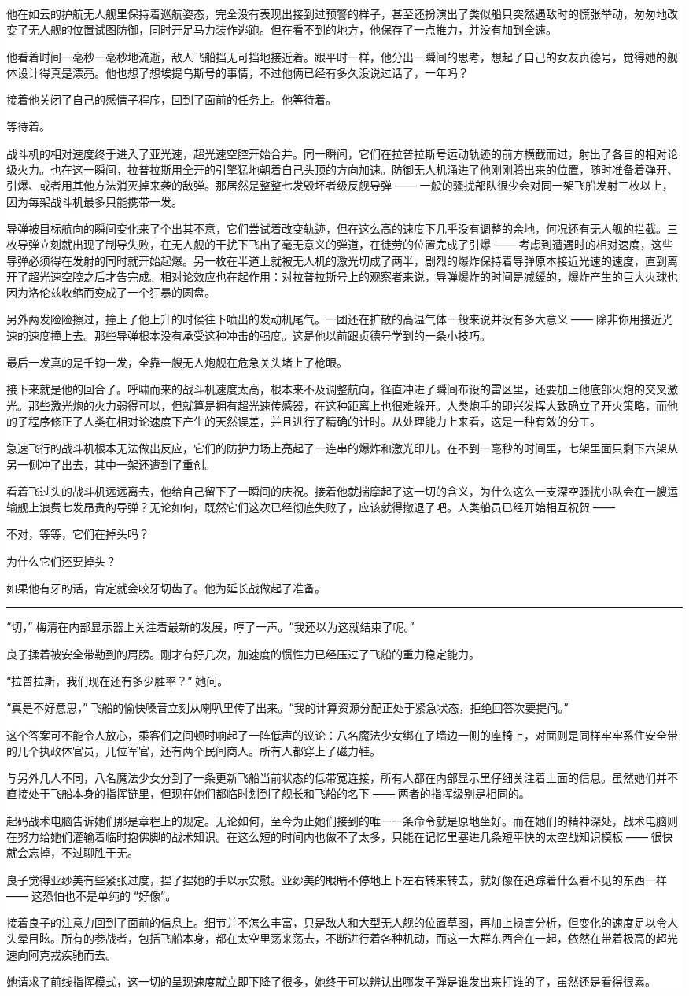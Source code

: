 他在如云的护航无人舰里保持着巡航姿态，完全没有表现出接到过预警的样子，甚至还扮演出了类似船只突然遇敌时的慌张举动，匆匆地改变了无人舰的位置试图防御，同时开足马力装作逃跑。但在看不到的地方，他保存了一点推力，并没有加到全速。

他看着时间一毫秒一毫秒地流逝，敌人飞船挡无可挡地接近着。跟平时一样，他分出一瞬间的思考，想起了自己的女友贞德号，觉得她的舰体设计得真是漂亮。他也想了想埃提乌斯号的事情，不过他俩已经有多久没说过话了，一年吗？

接着他关闭了自己的感情子程序，回到了面前的任务上。他等待着。

等待着。

战斗机的相对速度终于进入了亚光速，超光速空腔开始合并。同一瞬间，它们在拉普拉斯号运动轨迹的前方横截而过，射出了各自的相对论级火力。也在这一瞬间，拉普拉斯用全开的引擎猛地朝着自己头顶的方向加速。防御无人机涌进了他刚刚腾出来的位置，随时准备着弹开、引爆、或者用其他方法消灭掉来袭的敌弹。那居然是整整七发毁坏者级反舰导弹 —— 一般的骚扰部队很少会对同一架飞船发射三枚以上，因为每架战斗机最多只能携带一发。

导弹被目标航向的瞬间变化来了个出其不意，它们尝试着改变轨迹，但在这么高的速度下几乎没有调整的余地，何况还有无人舰的拦截。三枚导弹立刻就出现了制导失败，在无人舰的干扰下飞出了毫无意义的弹道，在徒劳的位置完成了引爆 —— 考虑到遭遇时的相对速度，这些导弹必须得在发射的同时就开始起爆。另一枚在半道上就被无人机的激光切成了两半，剧烈的爆炸保持着导弹原本接近光速的速度，直到离开了超光速空腔之后才告完成。相对论效应也在起作用：对拉普拉斯号上的观察者来说，导弹爆炸的时间是减缓的，爆炸产生的巨大火球也因为洛伦兹收缩而变成了一个狂暴的圆盘。

另外两发险险擦过，撞上了他上升的时候往下喷出的发动机尾气。一团还在扩散的高温气体一般来说并没有多大意义 —— 除非你用接近光速的速度撞上去。那些导弹根本没有承受这种冲击的强度。这是他以前跟贞德号学到的一条小技巧。

最后一发真的是千钧一发，全靠一艘无人炮舰在危急关头堵上了枪眼。

接下来就是他的回合了。呼啸而来的战斗机速度太高，根本来不及调整航向，径直冲进了瞬间布设的雷区里，还要加上他底部火炮的交叉激光。那些激光炮的火力弱得可以，但就算是拥有超光速传感器，在这种距离上也很难躲开。人类炮手的即兴发挥大致确立了开火策略，而他的子程序修正了人类在相对论速度下产生的天然误差，并且进行了精确的计时。从处理能力上来看，这是一种有效的分工。

急速飞行的战斗机根本无法做出反应，它们的防护力场上亮起了一连串的爆炸和激光印儿。在不到一毫秒的时间里，七架里面只剩下六架从另一侧冲了出去，其中一架还遭到了重创。

看着飞过头的战斗机远远离去，他给自己留下了一瞬间的庆祝。接着他就揣摩起了这一切的含义，为什么这么一支深空骚扰小队会在一艘运输舰上浪费七发昂贵的导弹？无论如何，既然它们这次已经彻底失败了，应该就得撤退了吧。人类船员已经开始相互祝贺 ——

不对，等等，它们在掉头吗？

为什么它们还要掉头？

如果他有牙的话，肯定就会咬牙切齿了。他为延长战做起了准备。

---

“切，” 梅清在内部显示器上关注着最新的发展，哼了一声。“我还以为这就结束了呢。”

良子揉着被安全带勒到的肩膀。刚才有好几次，加速度的惯性力已经压过了飞船的重力稳定能力。

“拉普拉斯，我们现在还有多少胜率？” 她问。

“真是不好意思，” 飞船的愉快嗓音立刻从喇叭里传了出来。“我的计算资源分配正处于紧急状态，拒绝回答次要提问。”

这个答案可不能令人放心，乘客们之间顿时响起了一阵低声的议论：八名魔法少女绑在了墙边一侧的座椅上，对面则是同样牢牢系住安全带的几个执政体官员，几位军官，还有两个民间商人。所有人都穿上了磁力鞋。

与另外几人不同，八名魔法少女分到了一条更新飞船当前状态的低带宽连接，所有人都在内部显示里仔细关注着上面的信息。虽然她们并不直接处于飞船本身的指挥链里，但现在她们都临时划到了舰长和飞船的名下 —— 两者的指挥级别是相同的。

起码战术电脑告诉她们那是章程上的规定。无论如何，至今为止她们接到的唯一一条命令就是原地坐好。而在她们的精神深处，战术电脑则在努力给她们灌输着临时抱佛脚的战术知识。在这么短的时间内也做不了太多，只能在记忆里塞进几条短平快的太空战知识模板 —— 很快就会忘掉，不过聊胜于无。

良子觉得亚纱美有些紧张过度，捏了捏她的手以示安慰。亚纱美的眼睛不停地上下左右转来转去，就好像在追踪着什么看不见的东西一样 —— 这恐怕也不是单纯的 “好像”。

接着良子的注意力回到了面前的信息上。细节并不怎么丰富，只是敌人和大型无人舰的位置草图，再加上损害分析，但变化的速度足以令人头晕目眩。所有的参战者，包括飞船本身，都在太空里荡来荡去，不断进行着各种机动，而这一大群东西合在一起，依然在带着极高的超光速向阿克戎疾驰而去。

她请求了前线指挥模式，这一切的呈现速度就立即下降了很多，她终于可以辨认出哪发子弹是谁发出来打谁的了，虽然还是看得很累。
